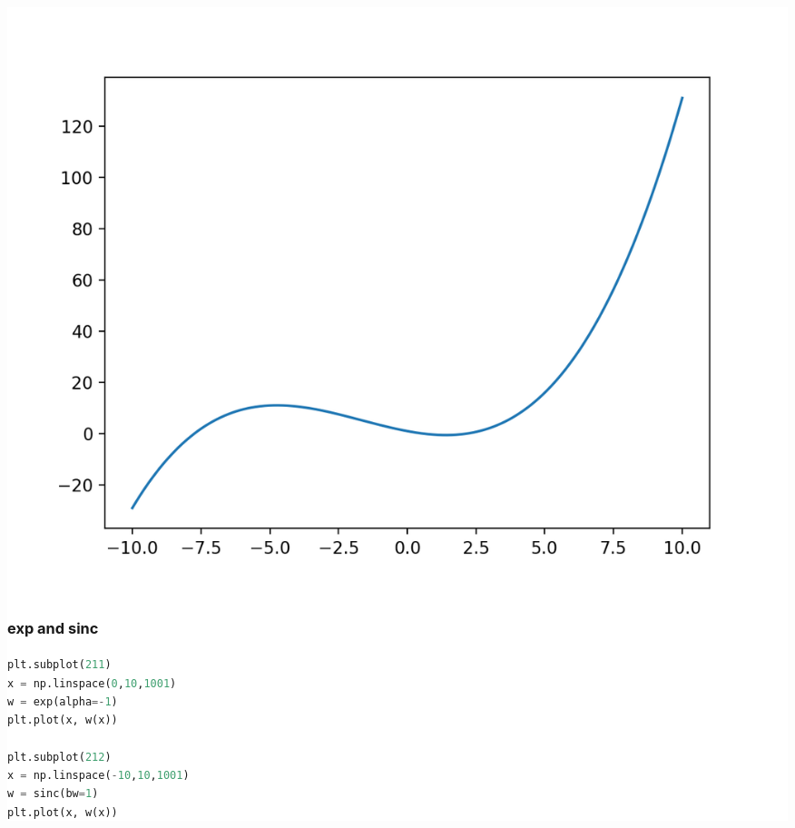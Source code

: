 ![demo13](waveform/demo13.png)


### exp and sinc


```python
plt.subplot(211)
x = np.linspace(0,10,1001)
w = exp(alpha=-1)
plt.plot(x, w(x))

plt.subplot(212)
x = np.linspace(-10,10,1001)
w = sinc(bw=1)
plt.plot(x, w(x))
```
